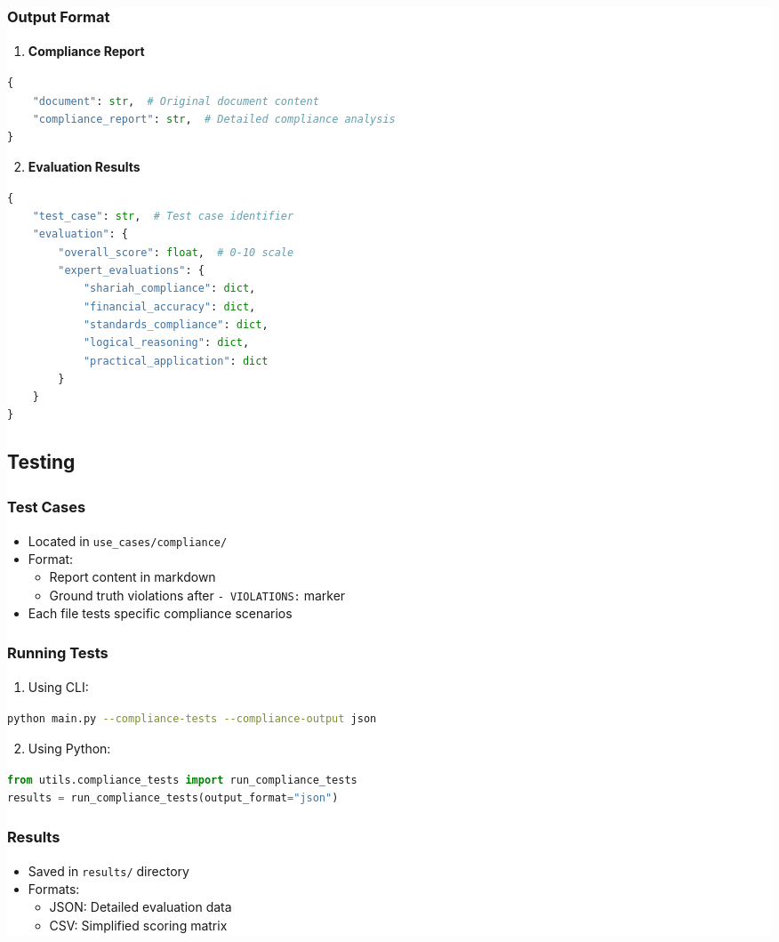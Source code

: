 ### Output Format

1. **Compliance Report**
```python
{
    "document": str,  # Original document content
    "compliance_report": str,  # Detailed compliance analysis
}
```

2. **Evaluation Results**
```python
{
    "test_case": str,  # Test case identifier
    "evaluation": {
        "overall_score": float,  # 0-10 scale
        "expert_evaluations": {
            "shariah_compliance": dict,
            "financial_accuracy": dict,
            "standards_compliance": dict,
            "logical_reasoning": dict,
            "practical_application": dict
        }
    }
}
```

## Testing

### Test Cases
- Located in `use_cases/compliance/`
- Format:
  - Report content in markdown
  - Ground truth violations after `- VIOLATIONS:` marker
- Each file tests specific compliance scenarios

### Running Tests
1. Using CLI:
```bash
python main.py --compliance-tests --compliance-output json
```

2. Using Python:
```python
from utils.compliance_tests import run_compliance_tests
results = run_compliance_tests(output_format="json")
```

### Results
- Saved in `results/` directory
- Formats:
  - JSON: Detailed evaluation data
  - CSV: Simplified scoring matrix
